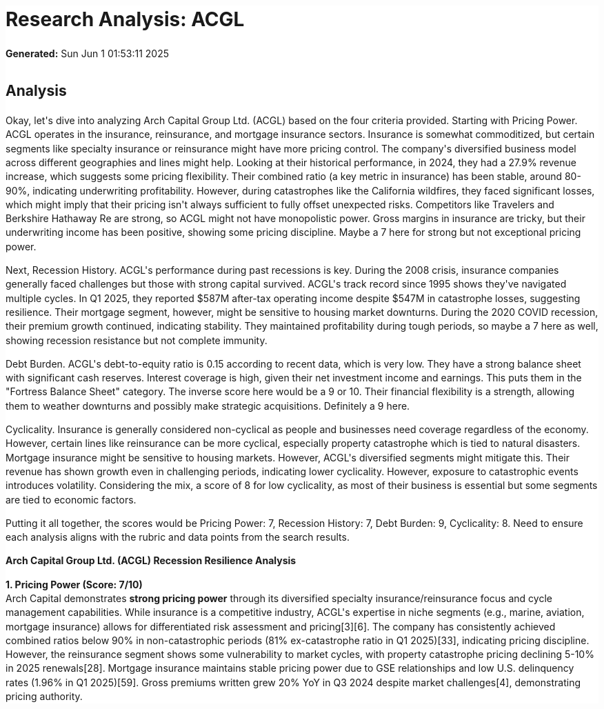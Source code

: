 # Research Analysis: ACGL

**Generated:** Sun Jun  1 01:53:11 2025

## Analysis

<think>
Okay, let's dive into analyzing Arch Capital Group Ltd. (ACGL) based on the four criteria provided. Starting with Pricing Power. ACGL operates in the insurance, reinsurance, and mortgage insurance sectors. Insurance is somewhat commoditized, but certain segments like specialty insurance or reinsurance might have more pricing control. The company's diversified business model across different geographies and lines might help. Looking at their historical performance, in 2024, they had a 27.9% revenue increase, which suggests some pricing flexibility. Their combined ratio (a key metric in insurance) has been stable, around 80-90%, indicating underwriting profitability. However, during catastrophes like the California wildfires, they faced significant losses, which might imply that their pricing isn't always sufficient to fully offset unexpected risks. Competitors like Travelers and Berkshire Hathaway Re are strong, so ACGL might not have monopolistic power. Gross margins in insurance are tricky, but their underwriting income has been positive, showing some pricing discipline. Maybe a 7 here for strong but not exceptional pricing power.

Next, Recession History. ACGL's performance during past recessions is key. During the 2008 crisis, insurance companies generally faced challenges but those with strong capital survived. ACGL's track record since 1995 shows they've navigated multiple cycles. In Q1 2025, they reported $587M after-tax operating income despite $547M in catastrophe losses, suggesting resilience. Their mortgage segment, however, might be sensitive to housing market downturns. During the 2020 COVID recession, their premium growth continued, indicating stability. They maintained profitability during tough periods, so maybe a 7 here as well, showing recession resistance but not complete immunity.

Debt Burden. ACGL's debt-to-equity ratio is 0.15 according to recent data, which is very low. They have a strong balance sheet with significant cash reserves. Interest coverage is high, given their net investment income and earnings. This puts them in the "Fortress Balance Sheet" category. The inverse score here would be a 9 or 10. Their financial flexibility is a strength, allowing them to weather downturns and possibly make strategic acquisitions. Definitely a 9 here.

Cyclicality. Insurance is generally considered non-cyclical as people and businesses need coverage regardless of the economy. However, certain lines like reinsurance can be more cyclical, especially property catastrophe which is tied to natural disasters. Mortgage insurance might be sensitive to housing markets. However, ACGL's diversified segments might mitigate this. Their revenue has shown growth even in challenging periods, indicating lower cyclicality. However, exposure to catastrophic events introduces volatility. Considering the mix, a score of 8 for low cyclicality, as most of their business is essential but some segments are tied to economic factors.

Putting it all together, the scores would be Pricing Power: 7, Recession History: 7, Debt Burden: 9, Cyclicality: 8. Need to ensure each analysis aligns with the rubric and data points from the search results.
</think>

**Arch Capital Group Ltd. (ACGL) Recession Resilience Analysis**

**1. Pricing Power (Score: 7/10)**  
Arch Capital demonstrates **strong pricing power** through its diversified specialty insurance/reinsurance focus and cycle management capabilities. While insurance is a competitive industry, ACGL's expertise in niche segments (e.g., marine, aviation, mortgage insurance) allows for differentiated risk assessment and pricing[3][6]. The company has consistently achieved combined ratios below 90% in non-catastrophic periods (81% ex-catastrophe ratio in Q1 2025)[33], indicating pricing discipline. However, the reinsurance segment shows some vulnerability to market cycles, with property catastrophe pricing declining 5-10% in 2025 renewals[28]. Mortgage insurance maintains stable pricing power due to GSE relationships and low U.S. delinquency rates (1.96% in Q1 2025)[59]. Gross premiums written grew 20% YoY in Q3 2024 despite market challenges[4], demonstrating pricing authority.

